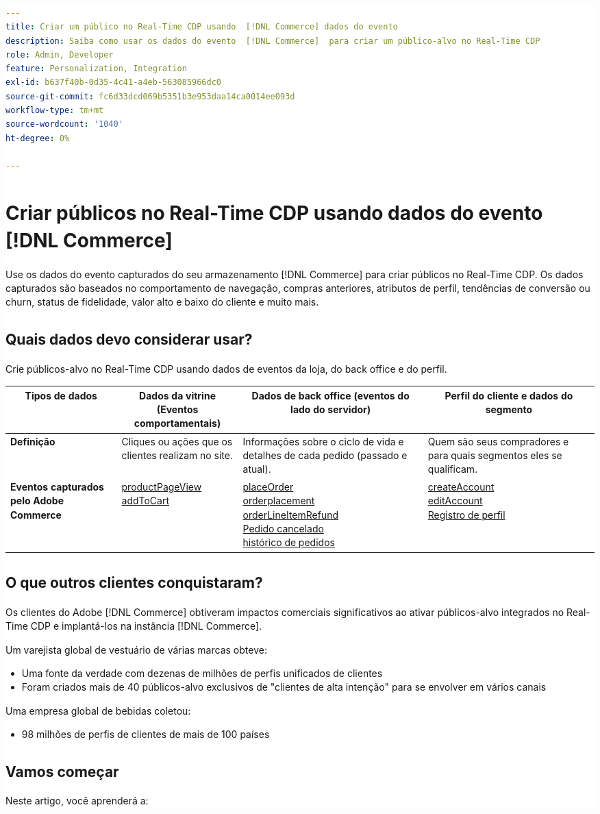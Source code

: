 ```yaml
---
title: Criar um público no Real-Time CDP usando  [!DNL Commerce] dados do evento
description: Saiba como usar os dados do evento  [!DNL Commerce]  para criar um público-alvo no Real-Time CDP
role: Admin, Developer
feature: Personalization, Integration
exl-id: b637f40b-0d35-4c41-a4eb-563085966dc0
source-git-commit: fc6d33dcd069b5351b3e953daa14ca0014ee093d
workflow-type: tm+mt
source-wordcount: '1040'
ht-degree: 0%

---
```


# Criar públicos no Real-Time CDP usando dados do evento [!DNL Commerce]

Use os dados do evento capturados do seu armazenamento [!DNL Commerce] para criar públicos no Real-Time CDP. Os dados capturados são baseados no comportamento de navegação, compras anteriores, atributos de perfil, tendências de conversão ou churn, status de fidelidade, valor alto e baixo do cliente e muito mais.

## Quais dados devo considerar usar?

Crie públicos-alvo no Real-Time CDP usando dados de eventos da loja, do back office e do perfil.

| Tipos de dados | Dados da vitrine (Eventos comportamentais) | Dados de back office (eventos do lado do servidor) | Perfil do cliente e dados do segmento |
|---|---|---|---|
| **Definição** | Cliques ou ações que os clientes realizam no site. | Informações sobre o ciclo de vida e detalhes de cada pedido (passado e atual). | Quem são seus compradores e para quais segmentos eles se qualificam. |
| **Eventos capturados pelo Adobe Commerce** | [productPageView](events.md#productpageview)<br>[addToCart](events.md#addtocart) | [placeOrder](events.md#completecheckout)<br>[orderplacement](events-backoffice.md#orderplaced)<br>[orderLineItemRefund](events-backoffice.md#orderlineitemrefunded)<br>[Pedido cancelado](events-backoffice.md#ordercancelled)<br>[histórico de pedidos](connect-data.md#send-historical-order-data) | [createAccount](events.md#createaccount)<br>[editAccount](events.md#editaccount)<br>[Registro de perfil](events-profilerecord.md) |

## O que outros clientes conquistaram?

Os clientes do Adobe [!DNL Commerce] obtiveram impactos comerciais significativos ao ativar públicos-alvo integrados no Real-Time CDP e implantá-los na instância [!DNL Commerce].

Um varejista global de vestuário de várias marcas obteve:

- Uma fonte da verdade com dezenas de milhões de perfis unificados de clientes
- Foram criados mais de 40 públicos-alvo exclusivos de &quot;clientes de alta intenção&quot; para se envolver em vários canais

Uma empresa global de bebidas coletou:

- 98 milhões de perfis de clientes de mais de 100 países

## Vamos começar

Neste artigo, você aprenderá a:
